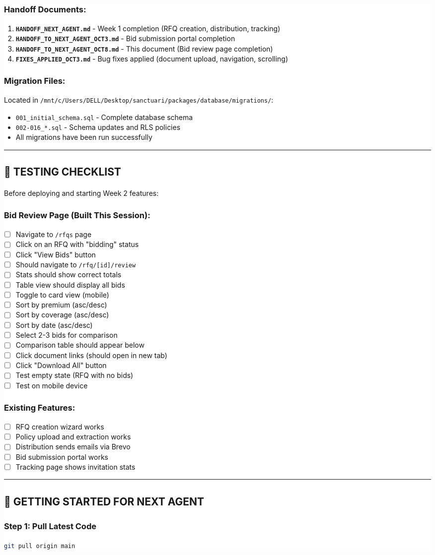 ### **Handoff Documents:**

1. **`HANDOFF_NEXT_AGENT.md`** - Week 1 completion (RFQ creation, distribution, tracking)
2. **`HANDOFF_TO_NEXT_AGENT_OCT3.md`** - Bid submission portal completion
3. **`HANDOFF_TO_NEXT_AGENT_OCT8.md`** - This document (Bid review page completion)
4. **`FIXES_APPLIED_OCT3.md`** - Bug fixes applied (document upload, navigation, scrolling)

### **Migration Files:**

Located in `/mnt/c/Users/DELL/Desktop/sanctuari/packages/database/migrations/`:

- `001_initial_schema.sql` - Complete database schema
- `002-016_*.sql` - Schema updates and RLS policies
- All migrations have been run successfully

---

## 🧪 TESTING CHECKLIST

Before deploying and starting Week 2 features:

### **Bid Review Page (Built This Session):**
- [ ] Navigate to `/rfqs` page
- [ ] Click on an RFQ with "bidding" status
- [ ] Click "View Bids" button
- [ ] Should navigate to `/rfq/[id]/review`
- [ ] Stats should show correct totals
- [ ] Table view should display all bids
- [ ] Toggle to card view (mobile)
- [ ] Sort by premium (asc/desc)
- [ ] Sort by coverage (asc/desc)
- [ ] Sort by date (asc/desc)
- [ ] Select 2-3 bids for comparison
- [ ] Comparison table should appear below
- [ ] Click document links (should open in new tab)
- [ ] Click "Download All" button
- [ ] Test empty state (RFQ with no bids)
- [ ] Test on mobile device

### **Existing Features:**
- [ ] RFQ creation wizard works
- [ ] Policy upload and extraction works
- [ ] Distribution sends emails via Brevo
- [ ] Bid submission portal works
- [ ] Tracking page shows invitation stats

---

## 🚀 GETTING STARTED FOR NEXT AGENT

### **Step 1: Pull Latest Code**
```bash
git pull origin main
```
